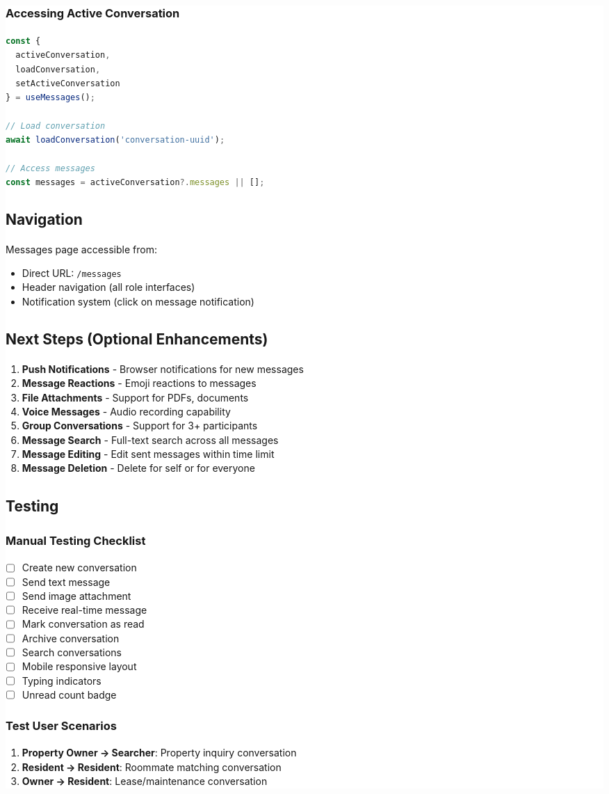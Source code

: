 ### Accessing Active Conversation
```typescript
const {
  activeConversation,
  loadConversation,
  setActiveConversation
} = useMessages();

// Load conversation
await loadConversation('conversation-uuid');

// Access messages
const messages = activeConversation?.messages || [];
```

## Navigation

Messages page accessible from:
- Direct URL: `/messages`
- Header navigation (all role interfaces)
- Notification system (click on message notification)

## Next Steps (Optional Enhancements)

1. **Push Notifications** - Browser notifications for new messages
2. **Message Reactions** - Emoji reactions to messages
3. **File Attachments** - Support for PDFs, documents
4. **Voice Messages** - Audio recording capability
5. **Group Conversations** - Support for 3+ participants
6. **Message Search** - Full-text search across all messages
7. **Message Editing** - Edit sent messages within time limit
8. **Message Deletion** - Delete for self or for everyone

## Testing

### Manual Testing Checklist
- [ ] Create new conversation
- [ ] Send text message
- [ ] Send image attachment
- [ ] Receive real-time message
- [ ] Mark conversation as read
- [ ] Archive conversation
- [ ] Search conversations
- [ ] Mobile responsive layout
- [ ] Typing indicators
- [ ] Unread count badge

### Test User Scenarios
1. **Property Owner → Searcher**: Property inquiry conversation
2. **Resident → Resident**: Roommate matching conversation
3. **Owner → Resident**: Lease/maintenance conversation
